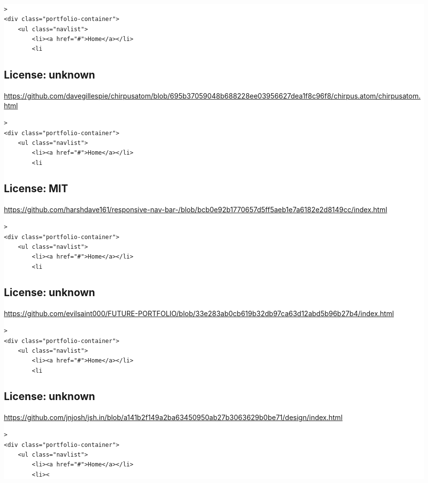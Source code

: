 ```
>
<div class="portfolio-container">
    <ul class="navlist">
        <li><a href="#">Home</a></li>
        <li
```


## License: unknown
https://github.com/davegillespie/chirpusatom/blob/695b37059048b688228ee03956627dea1f8c96f8/chirpus.atom/chirpusatom.html

```
>
<div class="portfolio-container">
    <ul class="navlist">
        <li><a href="#">Home</a></li>
        <li
```


## License: MIT
https://github.com/harshdave161/responsive-nav-bar-/blob/bcb0e92b1770657d5ff5aeb1e7a6182e2d8149cc/index.html

```
>
<div class="portfolio-container">
    <ul class="navlist">
        <li><a href="#">Home</a></li>
        <li
```


## License: unknown
https://github.com/evilsaint000/FUTURE-PORTFOLIO/blob/33e283ab0cb619b32db97ca63d12abd5b96b27b4/index.html

```
>
<div class="portfolio-container">
    <ul class="navlist">
        <li><a href="#">Home</a></li>
        <li
```


## License: unknown
https://github.com/jnjosh/jsh.in/blob/a141b2f149a2ba63450950ab27b3063629b0be71/design/index.html

```
>
<div class="portfolio-container">
    <ul class="navlist">
        <li><a href="#">Home</a></li>
        <li><
```
